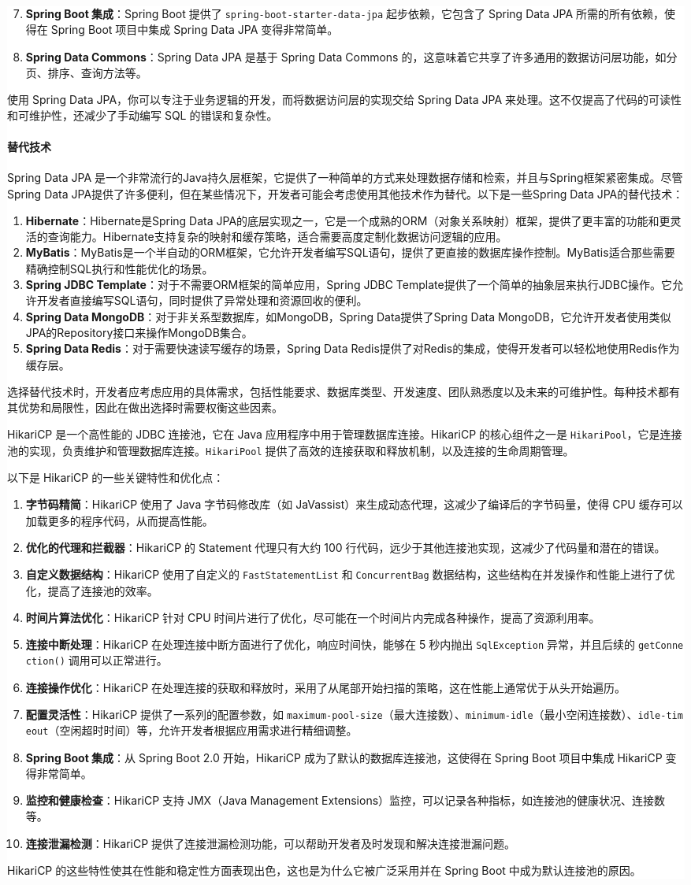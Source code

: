 7. **Spring Boot 集成**：Spring Boot 提供了 `spring-boot-starter-data-jpa` 起步依赖，它包含了 Spring Data JPA 所需的所有依赖，使得在 Spring Boot 项目中集成 Spring Data JPA 变得非常简单。

8. **Spring Data Commons**：Spring Data JPA 是基于 Spring Data Commons 的，这意味着它共享了许多通用的数据访问层功能，如分页、排序、查询方法等。

使用 Spring Data JPA，你可以专注于业务逻辑的开发，而将数据访问层的实现交给 Spring Data JPA 来处理。这不仅提高了代码的可读性和可维护性，还减少了手动编写 SQL 的错误和复杂性。
#### 替代技术
 Spring Data JPA 是一个非常流行的Java持久层框架，它提供了一种简单的方式来处理数据存储和检索，并且与Spring框架紧密集成。尽管Spring Data JPA提供了许多便利，但在某些情况下，开发者可能会考虑使用其他技术作为替代。以下是一些Spring Data JPA的替代技术：

1. **Hibernate**：Hibernate是Spring Data JPA的底层实现之一，它是一个成熟的ORM（对象关系映射）框架，提供了更丰富的功能和更灵活的查询能力。Hibernate支持复杂的映射和缓存策略，适合需要高度定制化数据访问逻辑的应用。
2. **MyBatis**：MyBatis是一个半自动的ORM框架，它允许开发者编写SQL语句，提供了更直接的数据库操作控制。MyBatis适合那些需要精确控制SQL执行和性能优化的场景。 
3. **Spring JDBC Template**：对于不需要ORM框架的简单应用，Spring JDBC Template提供了一个简单的抽象层来执行JDBC操作。它允许开发者直接编写SQL语句，同时提供了异常处理和资源回收的便利。
4. **Spring Data MongoDB**：对于非关系型数据库，如MongoDB，Spring Data提供了Spring Data MongoDB，它允许开发者使用类似JPA的Repository接口来操作MongoDB集合。
5. **Spring Data Redis**：对于需要快速读写缓存的场景，Spring Data Redis提供了对Redis的集成，使得开发者可以轻松地使用Redis作为缓存层。

选择替代技术时，开发者应考虑应用的具体需求，包括性能要求、数据库类型、开发速度、团队熟悉度以及未来的可维护性。每种技术都有其优势和局限性，因此在做出选择时需要权衡这些因素。

HikariCP 是一个高性能的 JDBC 连接池，它在 Java 应用程序中用于管理数据库连接。HikariCP 的核心组件之一是 `HikariPool`，它是连接池的实现，负责维护和管理数据库连接。`HikariPool` 提供了高效的连接获取和释放机制，以及连接的生命周期管理。

以下是 HikariCP 的一些关键特性和优化点：

1. **字节码精简**：HikariCP 使用了 Java 字节码修改库（如 JaVassist）来生成动态代理，这减少了编译后的字节码量，使得 CPU 缓存可以加载更多的程序代码，从而提高性能。

2. **优化的代理和拦截器**：HikariCP 的 Statement 代理只有大约 100 行代码，远少于其他连接池实现，这减少了代码量和潜在的错误。

3. **自定义数据结构**：HikariCP 使用了自定义的 `FastStatementList` 和 `ConcurrentBag` 数据结构，这些结构在并发操作和性能上进行了优化，提高了连接池的效率。

4. **时间片算法优化**：HikariCP 针对 CPU 时间片进行了优化，尽可能在一个时间片内完成各种操作，提高了资源利用率。

5. **连接中断处理**：HikariCP 在处理连接中断方面进行了优化，响应时间快，能够在 5 秒内抛出 `SqlException` 异常，并且后续的 `getConnection()` 调用可以正常进行。

6. **连接操作优化**：HikariCP 在处理连接的获取和释放时，采用了从尾部开始扫描的策略，这在性能上通常优于从头开始遍历。

7. **配置灵活性**：HikariCP 提供了一系列的配置参数，如 `maximum-pool-size`（最大连接数）、`minimum-idle`（最小空闲连接数）、`idle-timeout`（空闲超时时间）等，允许开发者根据应用需求进行精细调整。

8. **Spring Boot 集成**：从 Spring Boot 2.0 开始，HikariCP 成为了默认的数据库连接池，这使得在 Spring Boot 项目中集成 HikariCP 变得非常简单。

9. **监控和健康检查**：HikariCP 支持 JMX（Java Management Extensions）监控，可以记录各种指标，如连接池的健康状况、连接数等。

10. **连接泄漏检测**：HikariCP 提供了连接泄漏检测功能，可以帮助开发者及时发现和解决连接泄漏问题。

HikariCP 的这些特性使其在性能和稳定性方面表现出色，这也是为什么它被广泛采用并在 Spring Boot 中成为默认连接池的原因。
